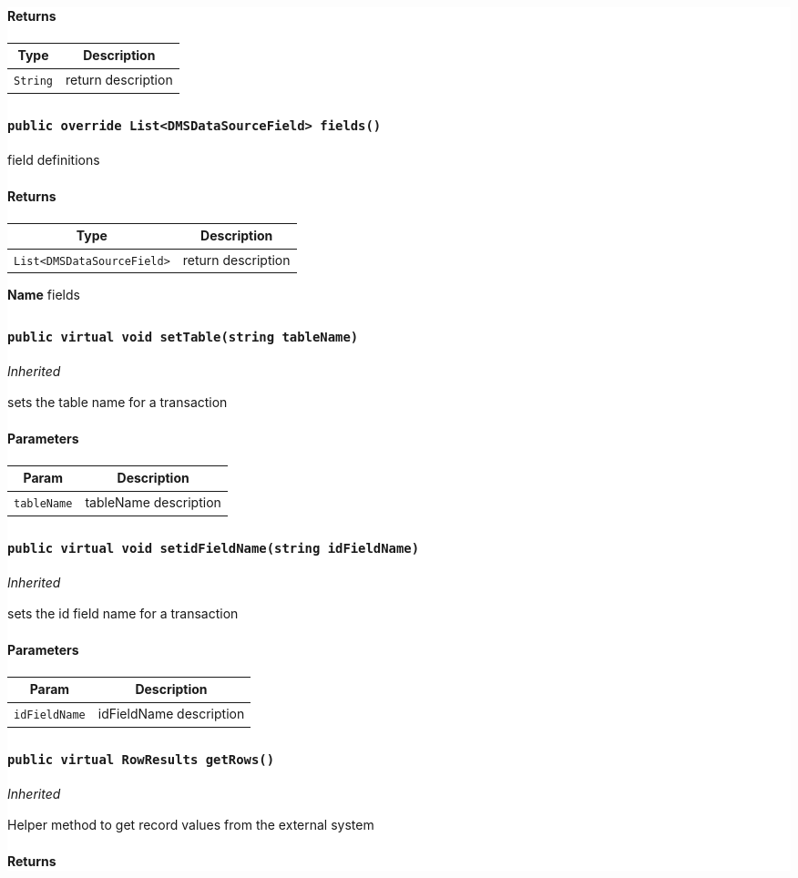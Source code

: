 #### Returns

|Type|Description|
|---|---|
|`String`|return description|

### `public override List<DMSDataSourceField> fields()`

field definitions

#### Returns

|Type|Description|
|---|---|
|`List<DMSDataSourceField>`|return description|


**Name** fields

### `public virtual void setTable(string tableName)`

*Inherited*


sets the table name for a transaction

#### Parameters

|Param|Description|
|---|---|
|`tableName`|tableName description|

### `public virtual void setidFieldName(string idFieldName)`

*Inherited*


sets the id field name for a transaction

#### Parameters

|Param|Description|
|---|---|
|`idFieldName`|idFieldName description|

### `public virtual RowResults getRows()`

*Inherited*


Helper method to get record values from the external system

#### Returns
